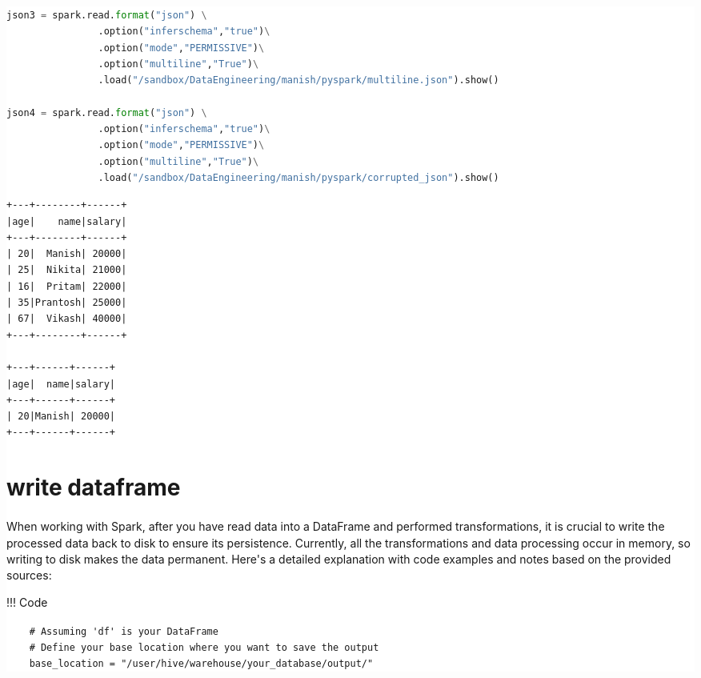 


```python
json3 = spark.read.format("json") \
                .option("inferschema","true")\
                .option("mode","PERMISSIVE")\
                .option("multiline","True")\
                .load("/sandbox/DataEngineering/manish/pyspark/multiline.json").show()

json4 = spark.read.format("json") \
                .option("inferschema","true")\
                .option("mode","PERMISSIVE")\
                .option("multiline","True")\
                .load("/sandbox/DataEngineering/manish/pyspark/corrupted_json").show()
```

                                                                                    

    +---+--------+------+
    |age|    name|salary|
    +---+--------+------+
    | 20|  Manish| 20000|
    | 25|  Nikita| 21000|
    | 16|  Pritam| 22000|
    | 35|Prantosh| 25000|
    | 67|  Vikash| 40000|
    +---+--------+------+
    
    +---+------+------+
    |age|  name|salary|
    +---+------+------+
    | 20|Manish| 20000|
    +---+------+------+
    


# write dataframe
When working with Spark, after you have read data into a DataFrame and performed transformations, it is crucial to write the processed data back to disk to ensure its persistence. Currently, all the transformations and data processing occur in memory, so writing to disk makes the data permanent.
Here's a detailed explanation with code examples and notes based on the provided sources:

!!! Code

        # Assuming 'df' is your DataFrame
        # Define your base location where you want to save the output
        base_location = "/user/hive/warehouse/your_database/output/"
